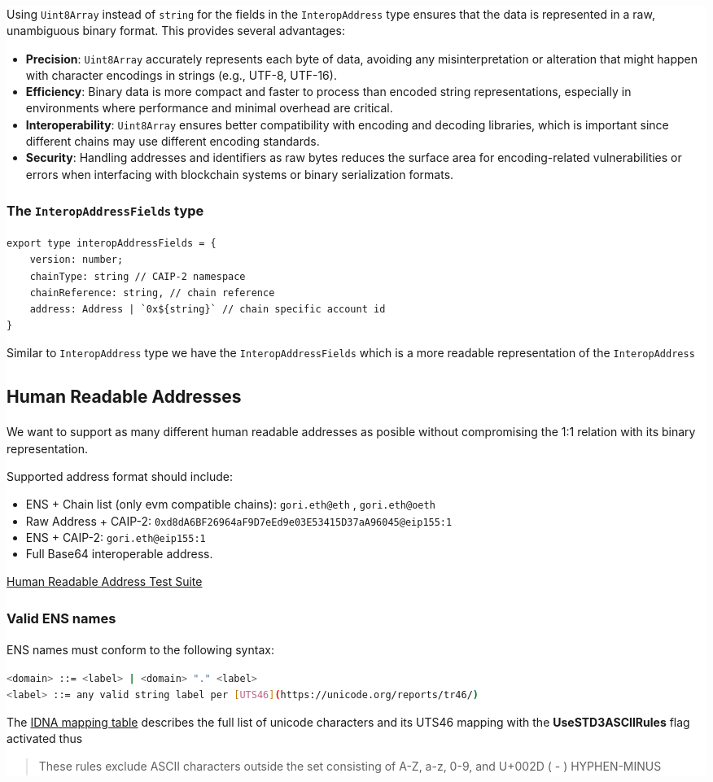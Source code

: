 Using `Uint8Array` instead of `string` for the fields in the `InteropAddress` type ensures that the data is represented in a raw, unambiguous binary format. This provides several advantages:

- **Precision**: `Uint8Array` accurately represents each byte of data, avoiding any misinterpretation or alteration that might happen with character encodings in strings (e.g., UTF-8, UTF-16).
- **Efficiency**: Binary data is more compact and faster to process than encoded string representations, especially in environments where performance and minimal overhead are critical.
- **Interoperability**: `Uint8Array` ensures better compatibility with encoding and decoding libraries, which is important since different chains may use different encoding standards.
- **Security**: Handling addresses and identifiers as raw bytes reduces the surface area for encoding-related vulnerabilities or errors when interfacing with blockchain systems or binary serialization formats.

### The `InteropAddressFields` type

```tsx
export type interopAddressFields = {
	version: number;
	chainType: string // CAIP-2 namespace
	chainReference: string, // chain reference
	address: Address | `0x${string}` // chain specific account id
}
```

Similar to `InteropAddress` type we have the `InteropAddressFields` which is a more readable representation of the `InteropAddress`

## Human Readable Addresses

We want to support as many different human readable addresses as posible without compromising the 1:1 relation with its binary representation.

Supported address format should include:

- ENS + Chain list (only evm compatible chains): `gori.eth@eth` , `gori.eth@oeth`
- Raw Address + CAIP-2: `0xd8dA6BF26964aF9D7eEd9e03E53415D37aA96045@eip155:1`
- ENS + CAIP-2: `gori.eth@eip155:1`
- Full Base64 interoperable address.

[Human Readable Address Test Suite](https://www.notion.so/Human-Readable-Address-Test-Suite-1df9a4c092c780be8e47cfbfe6531184?pvs=21)

### Valid ENS names

ENS names must conform to the following syntax:

```bash
<domain> ::= <label> | <domain> "." <label>
<label> ::= any valid string label per [UTS46](https://unicode.org/reports/tr46/)
```

The [IDNA mapping table](https://www.unicode.org/Public/idna/latest/) describes the full list of unicode characters and its UTS46 mapping with the **UseSTD3ASCIIRules** flag activated thus

> These rules exclude ASCII characters outside the set consisting of A-Z, a-z, 0-9, and U+002D ( - ) HYPHEN-MINUS
> 
